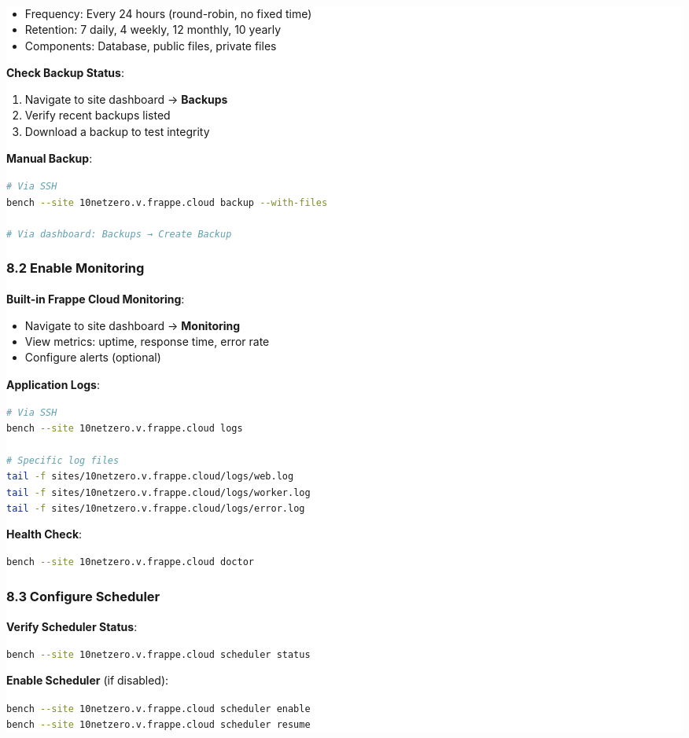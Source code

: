 - Frequency: Every 24 hours (round-robin, no fixed time)
- Retention: 7 daily, 4 weekly, 12 monthly, 10 yearly
- Components: Database, public files, private files

**Check Backup Status**:

1. Navigate to site dashboard → **Backups**
2. Verify recent backups listed
3. Download a backup to test integrity

**Manual Backup**:

```bash
# Via SSH
bench --site 10netzero.v.frappe.cloud backup --with-files

# Via dashboard: Backups → Create Backup
```

### 8.2 Enable Monitoring

**Built-in Frappe Cloud Monitoring**:

- Navigate to site dashboard → **Monitoring**
- View metrics: uptime, response time, error rate
- Configure alerts (optional)

**Application Logs**:

```bash
# Via SSH
bench --site 10netzero.v.frappe.cloud logs

# Specific log files
tail -f sites/10netzero.v.frappe.cloud/logs/web.log
tail -f sites/10netzero.v.frappe.cloud/logs/worker.log
tail -f sites/10netzero.v.frappe.cloud/logs/error.log
```

**Health Check**:

```bash
bench --site 10netzero.v.frappe.cloud doctor
```

### 8.3 Configure Scheduler

**Verify Scheduler Status**:

```bash
bench --site 10netzero.v.frappe.cloud scheduler status
```

**Enable Scheduler** (if disabled):

```bash
bench --site 10netzero.v.frappe.cloud scheduler enable
bench --site 10netzero.v.frappe.cloud scheduler resume
```

